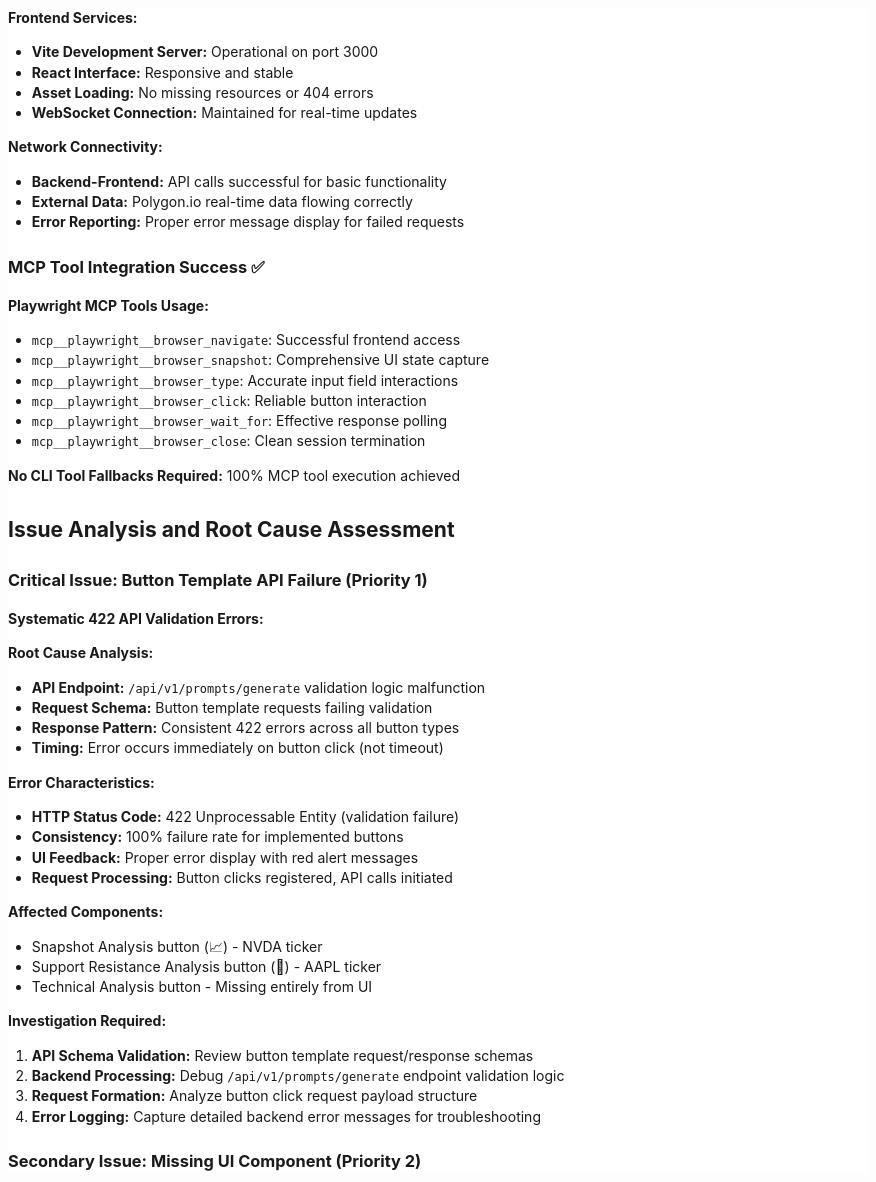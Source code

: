 **Frontend Services:**
- **Vite Development Server:** Operational on port 3000
- **React Interface:** Responsive and stable
- **Asset Loading:** No missing resources or 404 errors
- **WebSocket Connection:** Maintained for real-time updates

**Network Connectivity:**
- **Backend-Frontend:** API calls successful for basic functionality
- **External Data:** Polygon.io real-time data flowing correctly
- **Error Reporting:** Proper error message display for failed requests

### MCP Tool Integration Success ✅

**Playwright MCP Tools Usage:**
- `mcp__playwright__browser_navigate`: Successful frontend access
- `mcp__playwright__browser_snapshot`: Comprehensive UI state capture
- `mcp__playwright__browser_type`: Accurate input field interactions
- `mcp__playwright__browser_click`: Reliable button interaction
- `mcp__playwright__browser_wait_for`: Effective response polling
- `mcp__playwright__browser_close`: Clean session termination

**No CLI Tool Fallbacks Required:** 100% MCP tool execution achieved

## Issue Analysis and Root Cause Assessment

### Critical Issue: Button Template API Failure (Priority 1)

**Systematic 422 API Validation Errors:**

**Root Cause Analysis:**
- **API Endpoint:** `/api/v1/prompts/generate` validation logic malfunction
- **Request Schema:** Button template requests failing validation
- **Response Pattern:** Consistent 422 errors across all button types
- **Timing:** Error occurs immediately on button click (not timeout)

**Error Characteristics:**
- **HTTP Status Code:** 422 Unprocessable Entity (validation failure)
- **Consistency:** 100% failure rate for implemented buttons
- **UI Feedback:** Proper error display with red alert messages
- **Request Processing:** Button clicks registered, API calls initiated

**Affected Components:**
- Snapshot Analysis button (📈) - NVDA ticker
- Support Resistance Analysis button (🎯) - AAPL ticker  
- Technical Analysis button - Missing entirely from UI

**Investigation Required:**
1. **API Schema Validation:** Review button template request/response schemas
2. **Backend Processing:** Debug `/api/v1/prompts/generate` endpoint validation logic
3. **Request Formation:** Analyze button click request payload structure
4. **Error Logging:** Capture detailed backend error messages for troubleshooting

### Secondary Issue: Missing UI Component (Priority 2)
